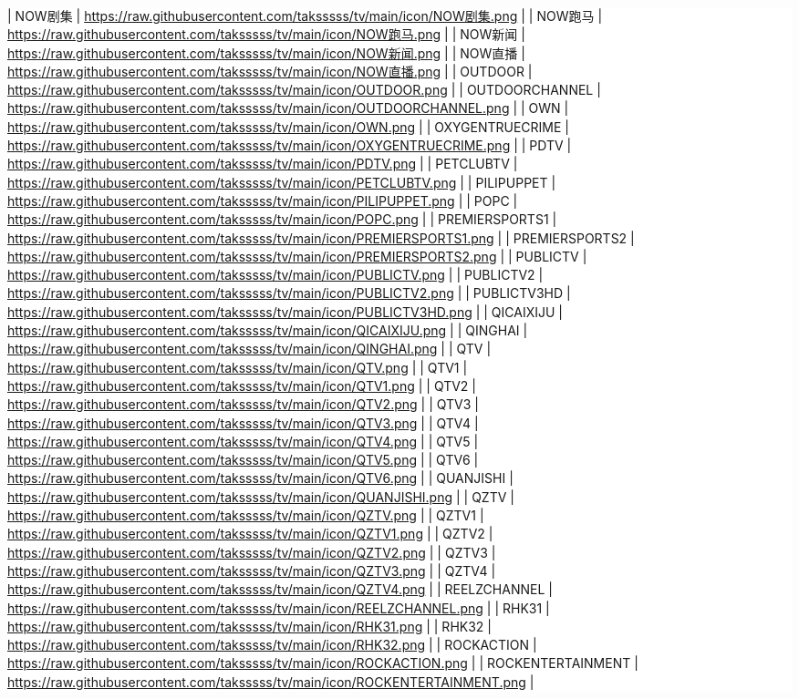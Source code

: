| NOW剧集 | <https://raw.githubusercontent.com/taksssss/tv/main/icon/NOW剧集.png> |
| NOW跑马 | <https://raw.githubusercontent.com/taksssss/tv/main/icon/NOW跑马.png> |
| NOW新闻 | <https://raw.githubusercontent.com/taksssss/tv/main/icon/NOW新闻.png> |
| NOW直播 | <https://raw.githubusercontent.com/taksssss/tv/main/icon/NOW直播.png> |
| OUTDOOR | <https://raw.githubusercontent.com/taksssss/tv/main/icon/OUTDOOR.png> |
| OUTDOORCHANNEL | <https://raw.githubusercontent.com/taksssss/tv/main/icon/OUTDOORCHANNEL.png> |
| OWN | <https://raw.githubusercontent.com/taksssss/tv/main/icon/OWN.png> |
| OXYGENTRUECRIME | <https://raw.githubusercontent.com/taksssss/tv/main/icon/OXYGENTRUECRIME.png> |
| PDTV | <https://raw.githubusercontent.com/taksssss/tv/main/icon/PDTV.png> |
| PETCLUBTV | <https://raw.githubusercontent.com/taksssss/tv/main/icon/PETCLUBTV.png> |
| PILIPUPPET | <https://raw.githubusercontent.com/taksssss/tv/main/icon/PILIPUPPET.png> |
| POPC | <https://raw.githubusercontent.com/taksssss/tv/main/icon/POPC.png> |
| PREMIERSPORTS1 | <https://raw.githubusercontent.com/taksssss/tv/main/icon/PREMIERSPORTS1.png> |
| PREMIERSPORTS2 | <https://raw.githubusercontent.com/taksssss/tv/main/icon/PREMIERSPORTS2.png> |
| PUBLICTV | <https://raw.githubusercontent.com/taksssss/tv/main/icon/PUBLICTV.png> |
| PUBLICTV2 | <https://raw.githubusercontent.com/taksssss/tv/main/icon/PUBLICTV2.png> |
| PUBLICTV3HD | <https://raw.githubusercontent.com/taksssss/tv/main/icon/PUBLICTV3HD.png> |
| QICAIXIJU | <https://raw.githubusercontent.com/taksssss/tv/main/icon/QICAIXIJU.png> |
| QINGHAI | <https://raw.githubusercontent.com/taksssss/tv/main/icon/QINGHAI.png> |
| QTV | <https://raw.githubusercontent.com/taksssss/tv/main/icon/QTV.png> |
| QTV1 | <https://raw.githubusercontent.com/taksssss/tv/main/icon/QTV1.png> |
| QTV2 | <https://raw.githubusercontent.com/taksssss/tv/main/icon/QTV2.png> |
| QTV3 | <https://raw.githubusercontent.com/taksssss/tv/main/icon/QTV3.png> |
| QTV4 | <https://raw.githubusercontent.com/taksssss/tv/main/icon/QTV4.png> |
| QTV5 | <https://raw.githubusercontent.com/taksssss/tv/main/icon/QTV5.png> |
| QTV6 | <https://raw.githubusercontent.com/taksssss/tv/main/icon/QTV6.png> |
| QUANJISHI | <https://raw.githubusercontent.com/taksssss/tv/main/icon/QUANJISHI.png> |
| QZTV | <https://raw.githubusercontent.com/taksssss/tv/main/icon/QZTV.png> |
| QZTV1 | <https://raw.githubusercontent.com/taksssss/tv/main/icon/QZTV1.png> |
| QZTV2 | <https://raw.githubusercontent.com/taksssss/tv/main/icon/QZTV2.png> |
| QZTV3 | <https://raw.githubusercontent.com/taksssss/tv/main/icon/QZTV3.png> |
| QZTV4 | <https://raw.githubusercontent.com/taksssss/tv/main/icon/QZTV4.png> |
| REELZCHANNEL | <https://raw.githubusercontent.com/taksssss/tv/main/icon/REELZCHANNEL.png> |
| RHK31 | <https://raw.githubusercontent.com/taksssss/tv/main/icon/RHK31.png> |
| RHK32 | <https://raw.githubusercontent.com/taksssss/tv/main/icon/RHK32.png> |
| ROCKACTION | <https://raw.githubusercontent.com/taksssss/tv/main/icon/ROCKACTION.png> |
| ROCKENTERTAINMENT | <https://raw.githubusercontent.com/taksssss/tv/main/icon/ROCKENTERTAINMENT.png> |